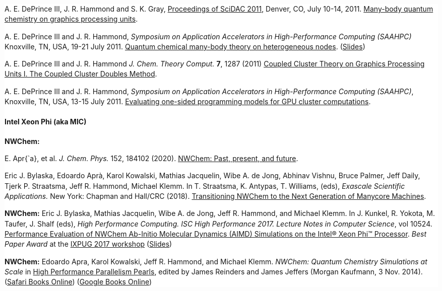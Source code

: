 A. E. DePrince III, J. R. Hammond and S. K. Gray,
[Proceedings of SciDAC 2011](http://press.mcs.anl.gov/scidac2011/), Denver, CO, July 10-14, 2011.
[Many-body quantum chemistry on graphics processing units](http://www.mcs.anl.gov/uploads/cels/papers/scidac11/final/deprince_eugene.pdf).

A. E. DePrince III and J. R. Hammond, _Symposium on Application Accelerators in High-Performance Computing (SAAHPC)_ Knoxville, TN, USA, 19-21 July 2011.
[Quantum chemical many-body theory on heterogeneous nodes](http://dx.doi.org/10.1109/SAAHPC.2011.28). ([Slides](http://saahpc.ncsa.illinois.edu/presentations/deprince.pdf))

A. E. DePrince III and J. R. Hammond
_J. Chem. Theory Comput._ **7**, 1287 (2011)
[Coupled Cluster Theory on Graphics Processing Units I. The Coupled Cluster Doubles Method](http://pubs.acs.org/doi/abs/10.1021/ct100584w).

A. E. DePrince III and J. R. Hammond, _Symposium on Application Accelerators in High-Performance Computing (SAAHPC)_, Knoxville, TN, USA, 13-15 July 2011.
[Evaluating one-sided programming models for GPU cluster computations](http://saahpc.ncsa.illinois.edu/10/papers/paper_43.pdf).

#### Intel Xeon Phi (aka MIC)

**NWChem:**

E. Apr{\`a}, et al.
_J. Chem. Phys._ 152, 184102 (2020).
[NWChem: Past, present, and future](https://doi.org/10.1063/5.0004997).

Eric J. Bylaska, Edoardo Aprà, Karol Kowalski, Mathias Jacquelin, Wibe A. de Jong,
Abhinav Vishnu, Bruce Palmer, Jeff Daily, Tjerk P. Straatsma, Jeff R. Hammond, Michael Klemm.
In T. Straatsma, K. Antypas, T. Williams, (eds),
_Exascale Scientific Applications._
New York: Chapman and Hall/CRC (2018).
[Transitioning NWChem to the Next Generation of Manycore Machines](https://www.osti.gov/biblio/1422349).

**NWChem:**
Eric J. Bylaska, Mathias Jacquelin, Wibe A. de Jong, Jeff R. Hammond, and Michael Klemm.
In J. Kunkel, R. Yokota, M. Taufer, J. Shalf (eds),
_High Performance Computing._
_ISC High Performance 2017._
_Lecture Notes in Computer Science_, vol 10524.
[Performance Evaluation of NWChem Ab-Initio Molecular Dynamics (AIMD) Simulations on the Intel® Xeon Phi™ Processor](https://doi.org/10.1007/978-3-319-67630-2_30).
_Best Paper Award_ at the [IXPUG 2017 workshop](https://www.ixpug.org/events/workshop-isc17)
([Slides](https://www.ixpug.org/documents/14982554953_Klemm_BestPaperAward_NWChem.pdf))

**NWChem:**
Edoardo Apra, Karol Kowalski, Jeff R. Hammond, and Michael Klemm.
_NWChem: Quantum Chemistry Simulations at Scale_ in
[High Performance Parallelism Pearls](https://doi.org/10.1016/B978-0-12-802118-7.00017-0), edited by James Reinders and James Jeffers (Morgan Kaufmann, 3 Nov. 2014).
([Safari Books Online](https://www.safaribooksonline.com/library/view/high-performance-parallelism/9780128021187/B9780128021187000170.xhtml))
([Google Books Online](https://books.google.com/books?id=R-99BAAAQBAJ&lpg=PA287&ots=VMAjQdy8xU&dq=%22NWChem%3A%20Quantum%20Chemistry%20Simulations%20at%20Scale%22&pg=PA287#v=onepage&q=%22NWChem:%20Quantum%20Chemistry%20Simulations%20at%20Scale%22&f=false))
